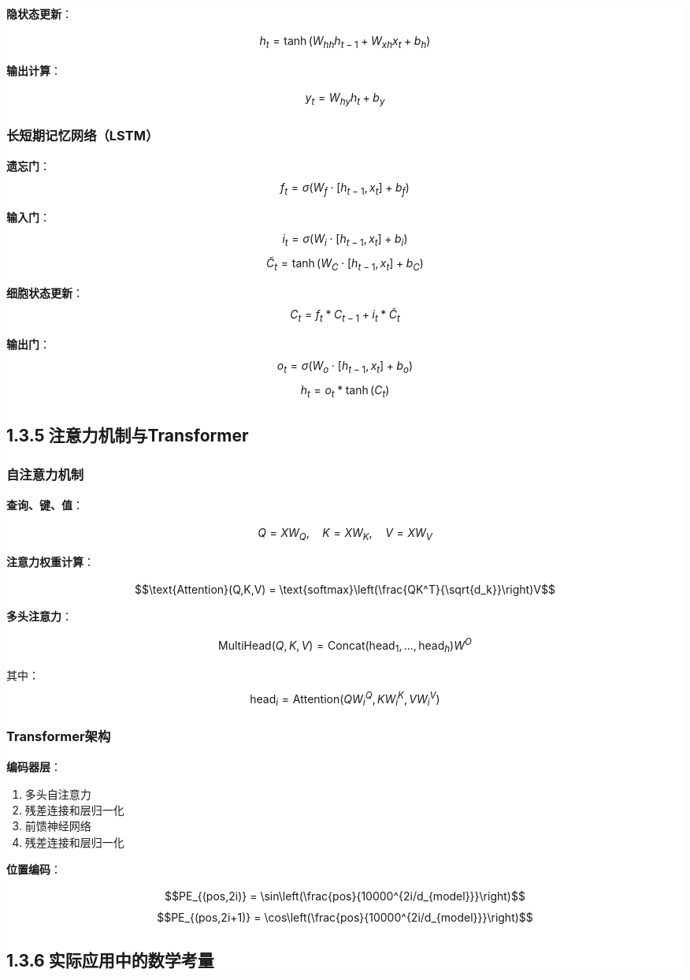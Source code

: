**隐状态更新**：

$$h_t = \tanh(W_{hh} h_{t-1} + W_{xh} x_t + b_h)$$

**输出计算**：

$$y_t = W_{hy} h_t + b_y$$

### 长短期记忆网络（LSTM）

**遗忘门**：
$$f_t = \sigma(W_f \cdot [h_{t-1}, x_t] + b_f)$$

**输入门**：
$$i_t = \sigma(W_i \cdot [h_{t-1}, x_t] + b_i)$$
$$\tilde{C}_t = \tanh(W_C \cdot [h_{t-1}, x_t] + b_C)$$

**细胞状态更新**：
$$C_t = f_t * C_{t-1} + i_t * \tilde{C}_t$$

**输出门**：
$$o_t = \sigma(W_o \cdot [h_{t-1}, x_t] + b_o)$$
$$h_t = o_t * \tanh(C_t)$$

## 1.3.5 注意力机制与Transformer

### 自注意力机制

**查询、键、值**：

$$Q = XW_Q, \quad K = XW_K, \quad V = XW_V$$

**注意力权重计算**：

$$\text{Attention}(Q,K,V) = \text{softmax}\left(\frac{QK^T}{\sqrt{d_k}}\right)V$$

**多头注意力**：

$$\text{MultiHead}(Q,K,V) = \text{Concat}(\text{head}_1, ..., \text{head}_h)W^O$$

其中：
$$\text{head}_i = \text{Attention}(QW_i^Q, KW_i^K, VW_i^V)$$

### Transformer架构

**编码器层**：
1. 多头自注意力
2. 残差连接和层归一化
3. 前馈神经网络
4. 残差连接和层归一化

**位置编码**：

$$PE_{(pos,2i)} = \sin\left(\frac{pos}{10000^{2i/d_{model}}}\right)$$
$$PE_{(pos,2i+1)} = \cos\left(\frac{pos}{10000^{2i/d_{model}}}\right)$$

## 1.3.6 实际应用中的数学考量
